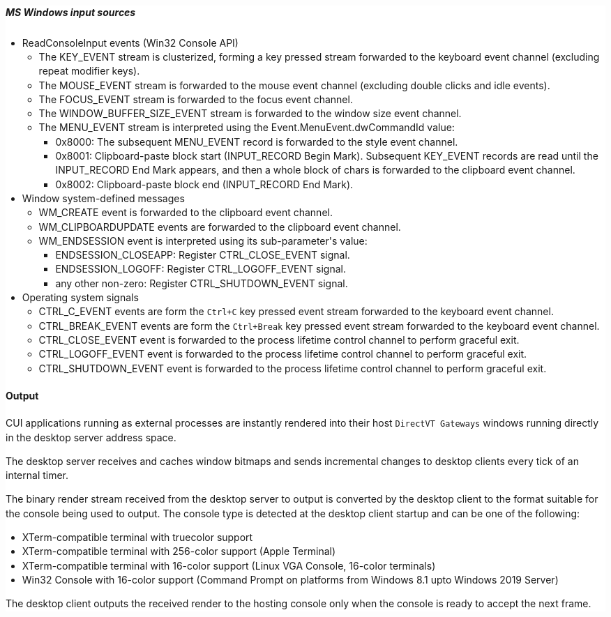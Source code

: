 ##### MS Windows input sources

- ReadConsoleInput events (Win32 Console API)
    - The KEY_EVENT stream is clusterized, forming a key pressed stream forwarded to the keyboard event channel (excluding repeat modifier keys).
    - The MOUSE_EVENT stream is forwarded to the mouse event channel (excluding double clicks and idle events).
    - The FOCUS_EVENT stream is forwarded to the focus event channel.
    - The WINDOW_BUFFER_SIZE_EVENT stream is forwarded to the window size event channel.
    - The MENU_EVENT stream is interpreted using the Event.MenuEvent.dwCommandId value:
        - 0x8000: The subsequent MENU_EVENT record is forwarded to the style event channel.
        - 0x8001: Clipboard-paste block start (INPUT_RECORD Begin Mark). Subsequent KEY_EVENT records are read until the INPUT_RECORD End Mark appears, and then a whole block of chars is forwarded to the clipboard event channel.
        - 0x8002: Clipboard-paste block end (INPUT_RECORD End Mark).
- Window system-defined messages
    - WM_CREATE event is forwarded to the clipboard event channel.
    - WM_CLIPBOARDUPDATE events are forwarded to the clipboard event channel.
    - WM_ENDSESSION event is interpreted using its sub-parameter's value:
        - ENDSESSION_CLOSEAPP: Register CTRL_CLOSE_EVENT signal.
        - ENDSESSION_LOGOFF: Register CTRL_LOGOFF_EVENT signal.
        - any other non-zero: Register CTRL_SHUTDOWN_EVENT signal.
- Operating system signals
    - CTRL_C_EVENT events are form the `Ctrl+C` key pressed event stream forwarded to the keyboard event channel.
    - CTRL_BREAK_EVENT events are form the `Ctrl+Break` key pressed event stream forwarded to the keyboard event channel.
    - CTRL_CLOSE_EVENT event is forwarded to the process lifetime control channel to perform graceful exit.
    - CTRL_LOGOFF_EVENT event is forwarded to the process lifetime control channel to perform graceful exit.
    - CTRL_SHUTDOWN_EVENT event is forwarded to the process lifetime control channel to perform graceful exit.

#### Output

CUI applications running as external processes are instantly rendered into their host `DirectVT Gateways` windows running directly in the desktop server address space.

The desktop server receives and caches window bitmaps and sends incremental changes to desktop clients every tick of an internal timer.

The binary render stream received from the desktop server to output is converted by the desktop client to the format suitable for the console being used to output. The console type is detected at the desktop client startup and can be one of the following:
- XTerm-compatible terminal with truecolor support
- XTerm-compatible terminal with 256-color support (Apple Terminal)
- XTerm-compatible terminal with 16-color support (Linux VGA Console, 16-color terminals)
- Win32 Console with 16-color support (Command Prompt on platforms from Windows 8.1 upto Windows 2019 Server)

The desktop client outputs the received render to the hosting console only when the console is ready to accept the next frame.
